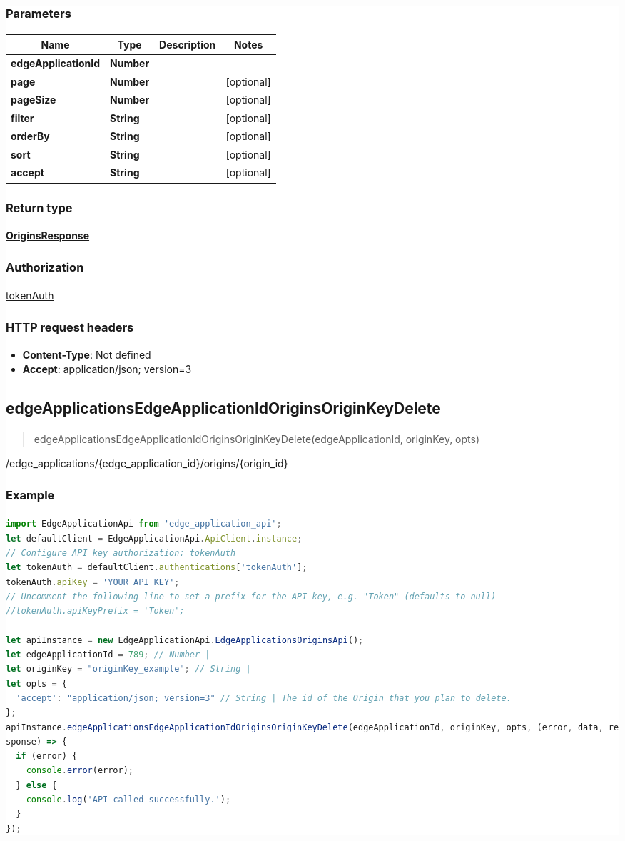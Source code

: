 ### Parameters


Name | Type | Description  | Notes
------------- | ------------- | ------------- | -------------
 **edgeApplicationId** | **Number**|  | 
 **page** | **Number**|  | [optional] 
 **pageSize** | **Number**|  | [optional] 
 **filter** | **String**|  | [optional] 
 **orderBy** | **String**|  | [optional] 
 **sort** | **String**|  | [optional] 
 **accept** | **String**|  | [optional] 

### Return type

[**OriginsResponse**](OriginsResponse.md)

### Authorization

[tokenAuth](../README.md#tokenAuth)

### HTTP request headers

- **Content-Type**: Not defined
- **Accept**: application/json; version=3


## edgeApplicationsEdgeApplicationIdOriginsOriginKeyDelete

> edgeApplicationsEdgeApplicationIdOriginsOriginKeyDelete(edgeApplicationId, originKey, opts)

/edge_applications/{edge_application_id}/origins/{origin_id}

### Example

```javascript
import EdgeApplicationApi from 'edge_application_api';
let defaultClient = EdgeApplicationApi.ApiClient.instance;
// Configure API key authorization: tokenAuth
let tokenAuth = defaultClient.authentications['tokenAuth'];
tokenAuth.apiKey = 'YOUR API KEY';
// Uncomment the following line to set a prefix for the API key, e.g. "Token" (defaults to null)
//tokenAuth.apiKeyPrefix = 'Token';

let apiInstance = new EdgeApplicationApi.EdgeApplicationsOriginsApi();
let edgeApplicationId = 789; // Number | 
let originKey = "originKey_example"; // String | 
let opts = {
  'accept': "application/json; version=3" // String | The id of the Origin that you plan to delete.
};
apiInstance.edgeApplicationsEdgeApplicationIdOriginsOriginKeyDelete(edgeApplicationId, originKey, opts, (error, data, response) => {
  if (error) {
    console.error(error);
  } else {
    console.log('API called successfully.');
  }
});
```
